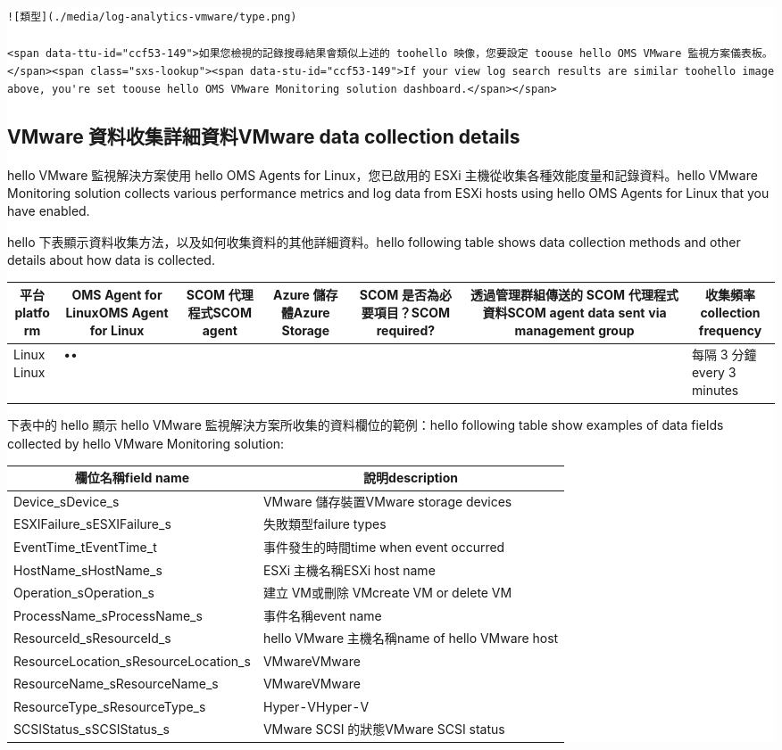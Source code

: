     ![類型](./media/log-analytics-vmware/type.png)  

    <span data-ttu-id="ccf53-149">如果您檢視的記錄搜尋結果會類似上述的 toohello 映像，您要設定 toouse hello OMS VMware 監視方案儀表板。</span><span class="sxs-lookup"><span data-stu-id="ccf53-149">If your view log search results are similar toohello image above, you're set toouse hello OMS VMware Monitoring solution dashboard.</span></span>  

## <a name="vmware-data-collection-details"></a><span data-ttu-id="ccf53-150">VMware 資料收集詳細資料</span><span class="sxs-lookup"><span data-stu-id="ccf53-150">VMware data collection details</span></span>
<span data-ttu-id="ccf53-151">hello VMware 監視解決方案使用 hello OMS Agents for Linux，您已啟用的 ESXi 主機從收集各種效能度量和記錄資料。</span><span class="sxs-lookup"><span data-stu-id="ccf53-151">hello VMware Monitoring solution collects various performance metrics and log data from ESXi hosts using hello OMS Agents for Linux that you have enabled.</span></span>

<span data-ttu-id="ccf53-152">hello 下表顯示資料收集方法，以及如何收集資料的其他詳細資料。</span><span class="sxs-lookup"><span data-stu-id="ccf53-152">hello following table shows data collection methods and other details about how data is collected.</span></span>

| <span data-ttu-id="ccf53-153">平台</span><span class="sxs-lookup"><span data-stu-id="ccf53-153">platform</span></span> | <span data-ttu-id="ccf53-154">OMS Agent for Linux</span><span class="sxs-lookup"><span data-stu-id="ccf53-154">OMS Agent for Linux</span></span> | <span data-ttu-id="ccf53-155">SCOM 代理程式</span><span class="sxs-lookup"><span data-stu-id="ccf53-155">SCOM agent</span></span> | <span data-ttu-id="ccf53-156">Azure 儲存體</span><span class="sxs-lookup"><span data-stu-id="ccf53-156">Azure Storage</span></span> | <span data-ttu-id="ccf53-157">SCOM 是否為必要項目？</span><span class="sxs-lookup"><span data-stu-id="ccf53-157">SCOM required?</span></span> | <span data-ttu-id="ccf53-158">透過管理群組傳送的 SCOM 代理程式資料</span><span class="sxs-lookup"><span data-stu-id="ccf53-158">SCOM agent data sent via management group</span></span> | <span data-ttu-id="ccf53-159">收集頻率</span><span class="sxs-lookup"><span data-stu-id="ccf53-159">collection frequency</span></span> |
| --- | --- | --- | --- | --- | --- | --- |
| <span data-ttu-id="ccf53-160">Linux</span><span class="sxs-lookup"><span data-stu-id="ccf53-160">Linux</span></span> |<span data-ttu-id="ccf53-161">&#8226;</span><span class="sxs-lookup"><span data-stu-id="ccf53-161">&#8226;</span></span> |  |  |  |  |<span data-ttu-id="ccf53-162">每隔 3 分鐘</span><span class="sxs-lookup"><span data-stu-id="ccf53-162">every 3 minutes</span></span> |

<span data-ttu-id="ccf53-163">下表中的 hello 顯示 hello VMware 監視解決方案所收集的資料欄位的範例：</span><span class="sxs-lookup"><span data-stu-id="ccf53-163">hello following table show examples of data fields collected by hello VMware Monitoring solution:</span></span>

| <span data-ttu-id="ccf53-164">欄位名稱</span><span class="sxs-lookup"><span data-stu-id="ccf53-164">field name</span></span> | <span data-ttu-id="ccf53-165">說明</span><span class="sxs-lookup"><span data-stu-id="ccf53-165">description</span></span> |
| --- | --- |
| <span data-ttu-id="ccf53-166">Device_s</span><span class="sxs-lookup"><span data-stu-id="ccf53-166">Device_s</span></span> |<span data-ttu-id="ccf53-167">VMware 儲存裝置</span><span class="sxs-lookup"><span data-stu-id="ccf53-167">VMware storage devices</span></span> |
| <span data-ttu-id="ccf53-168">ESXIFailure_s</span><span class="sxs-lookup"><span data-stu-id="ccf53-168">ESXIFailure_s</span></span> |<span data-ttu-id="ccf53-169">失敗類型</span><span class="sxs-lookup"><span data-stu-id="ccf53-169">failure types</span></span> |
| <span data-ttu-id="ccf53-170">EventTime_t</span><span class="sxs-lookup"><span data-stu-id="ccf53-170">EventTime_t</span></span> |<span data-ttu-id="ccf53-171">事件發生的時間</span><span class="sxs-lookup"><span data-stu-id="ccf53-171">time when event occurred</span></span> |
| <span data-ttu-id="ccf53-172">HostName_s</span><span class="sxs-lookup"><span data-stu-id="ccf53-172">HostName_s</span></span> |<span data-ttu-id="ccf53-173">ESXi 主機名稱</span><span class="sxs-lookup"><span data-stu-id="ccf53-173">ESXi host name</span></span> |
| <span data-ttu-id="ccf53-174">Operation_s</span><span class="sxs-lookup"><span data-stu-id="ccf53-174">Operation_s</span></span> |<span data-ttu-id="ccf53-175">建立 VM或刪除 VM</span><span class="sxs-lookup"><span data-stu-id="ccf53-175">create VM or delete VM</span></span> |
| <span data-ttu-id="ccf53-176">ProcessName_s</span><span class="sxs-lookup"><span data-stu-id="ccf53-176">ProcessName_s</span></span> |<span data-ttu-id="ccf53-177">事件名稱</span><span class="sxs-lookup"><span data-stu-id="ccf53-177">event name</span></span> |
| <span data-ttu-id="ccf53-178">ResourceId_s</span><span class="sxs-lookup"><span data-stu-id="ccf53-178">ResourceId_s</span></span> |<span data-ttu-id="ccf53-179">hello VMware 主機名稱</span><span class="sxs-lookup"><span data-stu-id="ccf53-179">name of hello VMware host</span></span> |
| <span data-ttu-id="ccf53-180">ResourceLocation_s</span><span class="sxs-lookup"><span data-stu-id="ccf53-180">ResourceLocation_s</span></span> |<span data-ttu-id="ccf53-181">VMware</span><span class="sxs-lookup"><span data-stu-id="ccf53-181">VMware</span></span> |
| <span data-ttu-id="ccf53-182">ResourceName_s</span><span class="sxs-lookup"><span data-stu-id="ccf53-182">ResourceName_s</span></span> |<span data-ttu-id="ccf53-183">VMware</span><span class="sxs-lookup"><span data-stu-id="ccf53-183">VMware</span></span> |
| <span data-ttu-id="ccf53-184">ResourceType_s</span><span class="sxs-lookup"><span data-stu-id="ccf53-184">ResourceType_s</span></span> |<span data-ttu-id="ccf53-185">Hyper-V</span><span class="sxs-lookup"><span data-stu-id="ccf53-185">Hyper-V</span></span> |
| <span data-ttu-id="ccf53-186">SCSIStatus_s</span><span class="sxs-lookup"><span data-stu-id="ccf53-186">SCSIStatus_s</span></span> |<span data-ttu-id="ccf53-187">VMware SCSI 的狀態</span><span class="sxs-lookup"><span data-stu-id="ccf53-187">VMware SCSI status</span></span> |